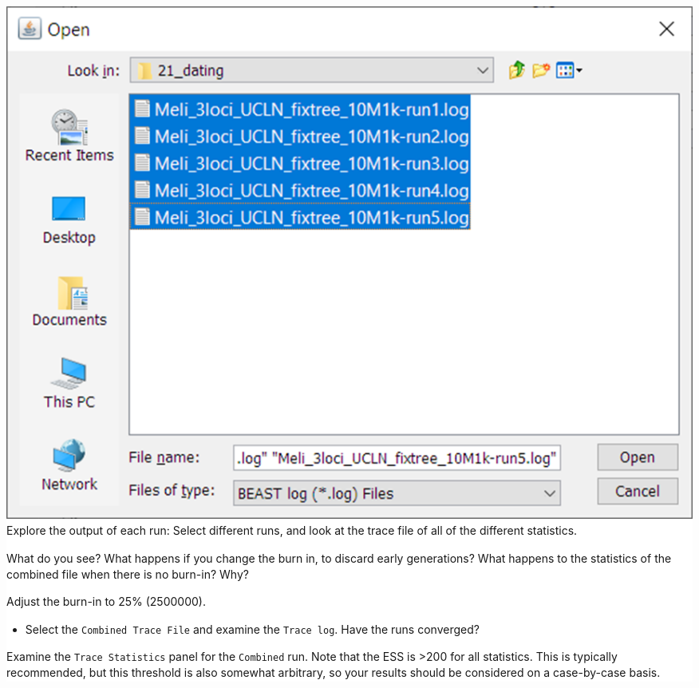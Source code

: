 ![](https://github.com/joyceem/MPEP_tutorials/blob/1ef2631b89ceb9d3beda58e8a0351749ebc54852/tutorials/images/Pasted%20image%2020250226163413.png)
Explore the output of each run: Select different runs, and look at the trace file of all of the different statistics. 

What do you see? What happens if you change the burn in, to discard early generations? What happens to the statistics of the combined file when there is no burn-in? Why?

Adjust the burn-in to 25% (2500000).
- Select the `Combined Trace File` and examine the `Trace log`.
Have the runs converged?

Examine the `Trace Statistics` panel for the `Combined` run. Note that the ESS is >200 for all statistics. This is typically recommended, but this threshold is also somewhat arbitrary, so your results should be considered on a case-by-case basis.

